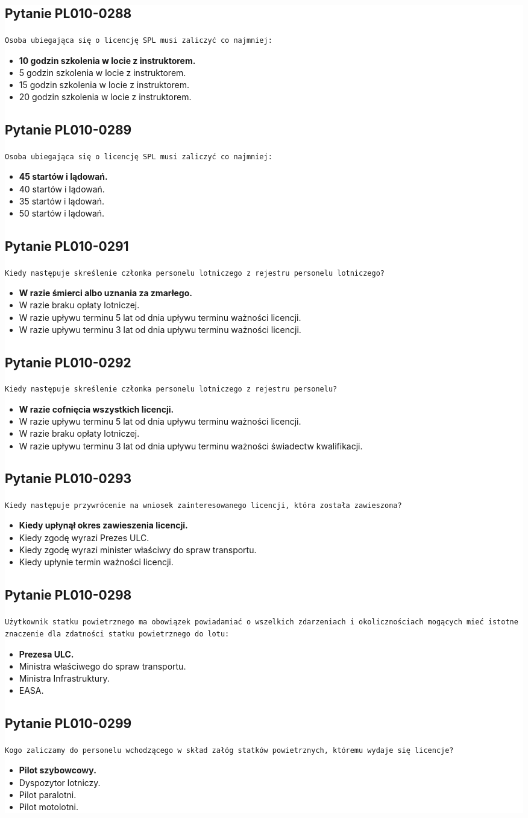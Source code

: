 ## Pytanie PL010-0288
`Osoba ubiegająca się o licencję SPL musi zaliczyć co najmniej:`
* **10 godzin szkolenia w locie z instruktorem.**
* 5 godzin szkolenia w locie z instruktorem.
* 15 godzin szkolenia w locie z instruktorem.
* 20 godzin szkolenia w locie z instruktorem.

## Pytanie PL010-0289
`Osoba ubiegająca się o licencję SPL musi zaliczyć co najmniej:`
* **45 startów i lądowań.**
* 40 startów i lądowań.
* 35 startów i lądowań.
* 50 startów i lądowań.

## Pytanie PL010-0291
`Kiedy następuje skreślenie członka personelu lotniczego z rejestru personelu lotniczego?`
* **W razie śmierci albo uznania za zmarłego.**
* W razie braku opłaty lotniczej.
* W razie upływu terminu 5 lat od dnia upływu terminu ważności licencji.
* W razie upływu terminu 3 lat od dnia upływu terminu ważności licencji.

## Pytanie PL010-0292
`Kiedy następuje skreślenie członka personelu lotniczego z rejestru personelu?`
* **W razie cofnięcia wszystkich licencji.**
* W razie upływu terminu 5 lat od dnia upływu terminu ważności licencji.
* W razie braku opłaty lotniczej.
* W razie upływu terminu 3 lat od dnia upływu terminu ważności świadectw kwalifikacji.

## Pytanie PL010-0293
`Kiedy następuje przywrócenie na wniosek zainteresowanego licencji, która została zawieszona?`
* **Kiedy upłynął okres zawieszenia licencji.**
* Kiedy zgodę wyrazi Prezes ULC.
* Kiedy zgodę wyrazi minister właściwy do spraw transportu.
* Kiedy upłynie termin ważności licencji.

## Pytanie PL010-0298
`Użytkownik statku powietrznego ma obowiązek powiadamiać o wszelkich zdarzeniach i okolicznościach mogących mieć istotne znaczenie dla zdatności statku powietrznego do lotu:`
* **Prezesa ULC.**
* Ministra właściwego do spraw transportu.
* Ministra Infrastruktury.
* EASA.

## Pytanie PL010-0299
`Kogo zaliczamy do personelu wchodzącego w skład załóg statków powietrznych, któremu wydaje się licencje?`
* **Pilot szybowcowy.**
* Dyspozytor lotniczy.
* Pilot paralotni.
* Pilot motolotni.

